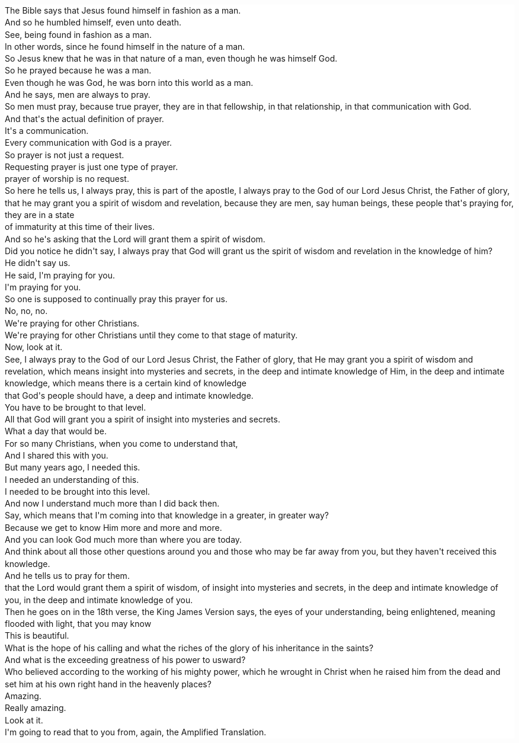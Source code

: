The Bible says that Jesus found himself in fashion as a man.  
And so he humbled himself, even unto death.  
See, being found in fashion as a man.  
In other words, since he found himself in the nature of a man.  
So Jesus knew that he was in that nature of a man, even though he was himself God.  
So he prayed because he was a man.  
 Even though he was God, he was born into this world as a man.  
And he says, men are always to pray.  
So men must pray, because true prayer, they are in that fellowship, in that relationship, in that communication with God.  
And that's the actual definition of prayer.  
It's a communication.  
Every communication with God is a prayer.  
So prayer is not just a request.  
Requesting prayer is just one type of prayer.  
 prayer of worship is no request.  
So here he tells us, I always pray, this is part of the apostle, I always pray to the God of our Lord Jesus Christ, the Father of glory, that he may grant you a spirit of wisdom and revelation, because they are men, say human beings, these people that's praying for, they are in a state  
 of immaturity at this time of their lives.  
And so he's asking that the Lord will grant them a spirit of wisdom.  
Did you notice he didn't say, I always pray that God will grant us the spirit of wisdom and revelation in the knowledge of him?  
He didn't say us.  
He said, I'm praying for you.  
I'm praying for you.  
So one is supposed to continually pray this prayer for us.  
 No, no, no.  
We're praying for other Christians.  
We're praying for other Christians until they come to that stage of maturity.  
Now, look at it.  
See, I always pray to the God of our Lord Jesus Christ, the Father of glory, that He may grant you a spirit of wisdom and revelation, which means insight into mysteries and secrets, in the deep and intimate knowledge of Him, in the deep and intimate knowledge, which means there is a certain kind of knowledge  
 that God's people should have, a deep and intimate knowledge.  
You have to be brought to that level.  
All that God will grant you a spirit of insight into mysteries and secrets.  
What a day that would be.  
For so many Christians, when you come to understand that,  
 And I shared this with you.  
But many years ago, I needed this.  
I needed an understanding of this.  
I needed to be brought into this level.  
And now I understand much more than I did back then.  
Say, which means that I'm coming into that knowledge in a greater, in greater way?  
Because we get to know Him more and more and more.  
And you can look God much more than where you are today.  
 And think about all those other questions around you and those who may be far away from you, but they haven't received this knowledge.  
And he tells us to pray for them.  
 that the Lord would grant them a spirit of wisdom, of insight into mysteries and secrets, in the deep and intimate knowledge of you, in the deep and intimate knowledge of you.  
Then he goes on in the 18th verse, the King James Version says, the eyes of your understanding, being enlightened, meaning flooded with light, that you may know  
 This is beautiful.  
What is the hope of his calling and what the riches of the glory of his inheritance in the saints?  
And what is the exceeding greatness of his power to usward?  
Who believed according to the working of his mighty power, which he wrought in Christ when he raised him from the dead and set him at his own right hand in the heavenly places?  
Amazing.  
Really amazing.  
 Look at it.  
I'm going to read that to you from, again, the Amplified Translation.  